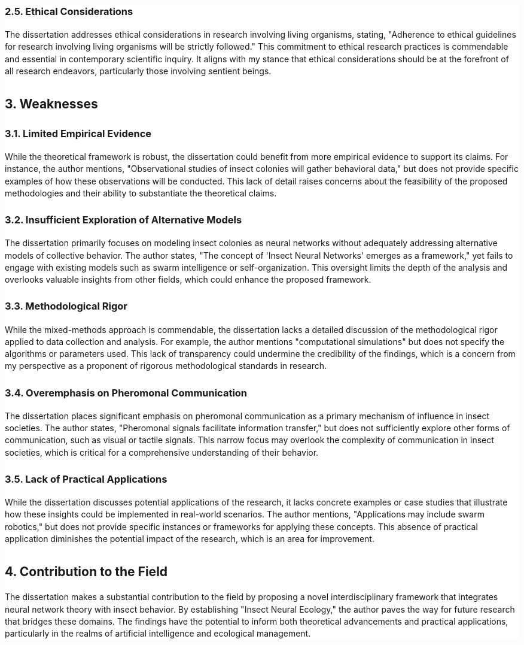 ### 2.5. Ethical Considerations
The dissertation addresses ethical considerations in research involving living organisms, stating, "Adherence to ethical guidelines for research involving living organisms will be strictly followed." This commitment to ethical research practices is commendable and essential in contemporary scientific inquiry. It aligns with my stance that ethical considerations should be at the forefront of all research endeavors, particularly those involving sentient beings.

## 3. Weaknesses

### 3.1. Limited Empirical Evidence
While the theoretical framework is robust, the dissertation could benefit from more empirical evidence to support its claims. For instance, the author mentions, "Observational studies of insect colonies will gather behavioral data," but does not provide specific examples of how these observations will be conducted. This lack of detail raises concerns about the feasibility of the proposed methodologies and their ability to substantiate the theoretical claims.

### 3.2. Insufficient Exploration of Alternative Models
The dissertation primarily focuses on modeling insect colonies as neural networks without adequately addressing alternative models of collective behavior. The author states, "The concept of 'Insect Neural Networks' emerges as a framework," yet fails to engage with existing models such as swarm intelligence or self-organization. This oversight limits the depth of the analysis and overlooks valuable insights from other fields, which could enhance the proposed framework.

### 3.3. Methodological Rigor
While the mixed-methods approach is commendable, the dissertation lacks a detailed discussion of the methodological rigor applied to data collection and analysis. For example, the author mentions "computational simulations" but does not specify the algorithms or parameters used. This lack of transparency could undermine the credibility of the findings, which is a concern from my perspective as a proponent of rigorous methodological standards in research.

### 3.4. Overemphasis on Pheromonal Communication
The dissertation places significant emphasis on pheromonal communication as a primary mechanism of influence in insect societies. The author states, "Pheromonal signals facilitate information transfer," but does not sufficiently explore other forms of communication, such as visual or tactile signals. This narrow focus may overlook the complexity of communication in insect societies, which is critical for a comprehensive understanding of their behavior.

### 3.5. Lack of Practical Applications
While the dissertation discusses potential applications of the research, it lacks concrete examples or case studies that illustrate how these insights could be implemented in real-world scenarios. The author mentions, "Applications may include swarm robotics," but does not provide specific instances or frameworks for applying these concepts. This absence of practical application diminishes the potential impact of the research, which is an area for improvement.

## 4. Contribution to the Field

The dissertation makes a substantial contribution to the field by proposing a novel interdisciplinary framework that integrates neural network theory with insect behavior. By establishing "Insect Neural Ecology," the author paves the way for future research that bridges these domains. The findings have the potential to inform both theoretical advancements and practical applications, particularly in the realms of artificial intelligence and ecological management.
